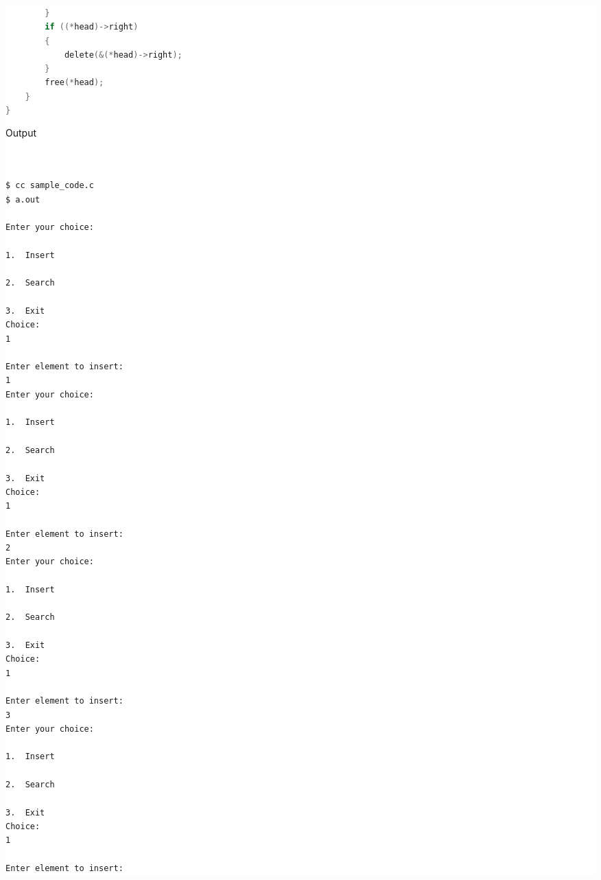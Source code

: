 ```c
        }
        if ((*head)->right)
        {
            delete(&(*head)->right);
        }
        free(*head);
    }
}
```

 Output 
```bash


$ cc sample_code.c 
$ a.out

Enter your choice:

1.  Insert

2.  Search

3.  Exit
Choice: 
1

Enter element to insert: 
1
Enter your choice:

1.  Insert

2.  Search

3.  Exit
Choice: 
1

Enter element to insert: 
2
Enter your choice:

1.  Insert

2.  Search

3.  Exit
Choice: 
1

Enter element to insert: 
3
Enter your choice:

1.  Insert

2.  Search

3.  Exit
Choice: 
1

Enter element to insert: 
```